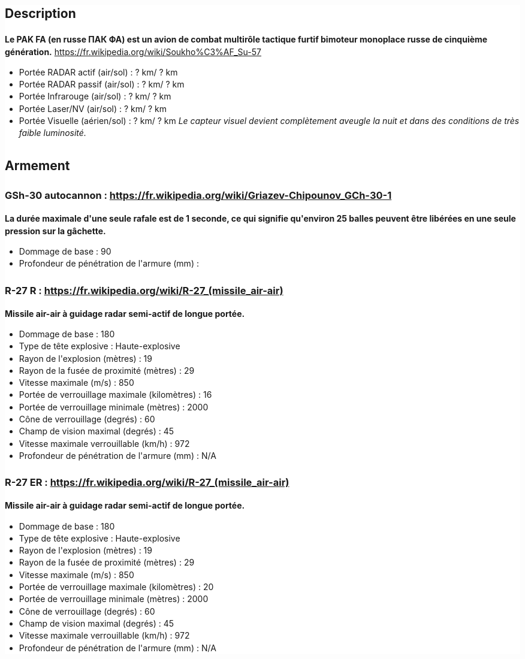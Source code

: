 ## Description

**Le PAK FA (en russe ПАК ФА) est un avion de combat multirôle tactique furtif bimoteur monoplace russe de cinquième génération.**
https://fr.wikipedia.org/wiki/Soukho%C3%AF_Su-57
* Portée RADAR actif (air/sol) : ? km/ ? km
* Portée RADAR passif (air/sol) : ? km/ ? km
* Portée Infrarouge (air/sol) : ? km/ ? km
* Portée Laser/NV (air/sol) : ? km/ ? km
* Portée Visuelle (aérien/sol) : ? km/ ? km
*Le capteur visuel devient complètement aveugle la nuit et dans des conditions de très faible luminosité.*

## Armement
### GSh-30 autocannon : https://fr.wikipedia.org/wiki/Griazev-Chipounov_GCh-30-1
**La durée maximale d'une seule rafale est de 1 seconde, ce qui signifie qu'environ 25 balles peuvent être libérées en une seule pression sur la gâchette.**
* Dommage de base : 90
* Profondeur de pénétration de l'armure (mm) : 

### R-27 R : https://fr.wikipedia.org/wiki/R-27_(missile_air-air)
**Missile air-air à guidage radar semi-actif de longue portée.**
* Dommage de base : 180
* Type de tête explosive : Haute-explosive
* Rayon de l'explosion (mètres) : 19
* Rayon de la fusée de proximité (mètres) : 29
* Vitesse maximale (m/s) : 850
* Portée de verrouillage maximale (kilomètres) : 16
* Portée de verrouillage minimale (mètres) : 2000
* Cône de verrouillage (degrés) : 60
* Champ de vision maximal (degrés) : 45
* Vitesse maximale verrouillable (km/h) : 972
* Profondeur de pénétration de l'armure (mm) : N/A

### R-27 ER : https://fr.wikipedia.org/wiki/R-27_(missile_air-air)
**Missile air-air à guidage radar semi-actif de longue portée.**
* Dommage de base : 180
* Type de tête explosive : Haute-explosive
* Rayon de l'explosion (mètres) : 19
* Rayon de la fusée de proximité (mètres) : 29
* Vitesse maximale (m/s) : 850
* Portée de verrouillage maximale (kilomètres) : 20
* Portée de verrouillage minimale (mètres) : 2000
* Cône de verrouillage (degrés) : 60
* Champ de vision maximal (degrés) : 45
* Vitesse maximale verrouillable (km/h) : 972
* Profondeur de pénétration de l'armure (mm) : N/A
